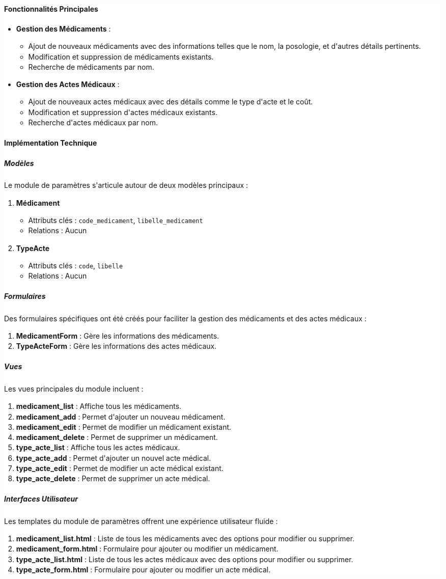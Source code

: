 #### Fonctionnalités Principales

- **Gestion des Médicaments** :
  - Ajout de nouveaux médicaments avec des informations telles que le nom, la posologie, et d'autres détails pertinents.
  - Modification et suppression de médicaments existants.
  - Recherche de médicaments par nom.

- **Gestion des Actes Médicaux** :
  - Ajout de nouveaux actes médicaux avec des détails comme le type d'acte et le coût.
  - Modification et suppression d'actes médicaux existants.
  - Recherche d'actes médicaux par nom.

#### Implémentation Technique

##### Modèles

Le module de paramètres s'articule autour de deux modèles principaux :

1. **Médicament**
   - Attributs clés : `code_medicament`, `libelle_medicament`
   - Relations : Aucun

2. **TypeActe**
   - Attributs clés : `code`, `libelle`
   - Relations : Aucun

##### Formulaires

Des formulaires spécifiques ont été créés pour faciliter la gestion des médicaments et des actes médicaux :

1. **MedicamentForm** : Gère les informations des médicaments.
2. **TypeActeForm** : Gère les informations des actes médicaux.

##### Vues

Les vues principales du module incluent :

1. **medicament_list** : Affiche tous les médicaments.
2. **medicament_add** : Permet d'ajouter un nouveau médicament.
3. **medicament_edit** : Permet de modifier un médicament existant.
4. **medicament_delete** : Permet de supprimer un médicament.
5. **type_acte_list** : Affiche tous les actes médicaux.
6. **type_acte_add** : Permet d'ajouter un nouvel acte médical.
7. **type_acte_edit** : Permet de modifier un acte médical existant.
8. **type_acte_delete** : Permet de supprimer un acte médical.

##### Interfaces Utilisateur

Les templates du module de paramètres offrent une expérience utilisateur fluide :

1. **medicament_list.html** : Liste de tous les médicaments avec des options pour modifier ou supprimer.
2. **medicament_form.html** : Formulaire pour ajouter ou modifier un médicament.
3. **type_acte_list.html** : Liste de tous les actes médicaux avec des options pour modifier ou supprimer.
4. **type_acte_form.html** : Formulaire pour ajouter ou modifier un acte médical.
